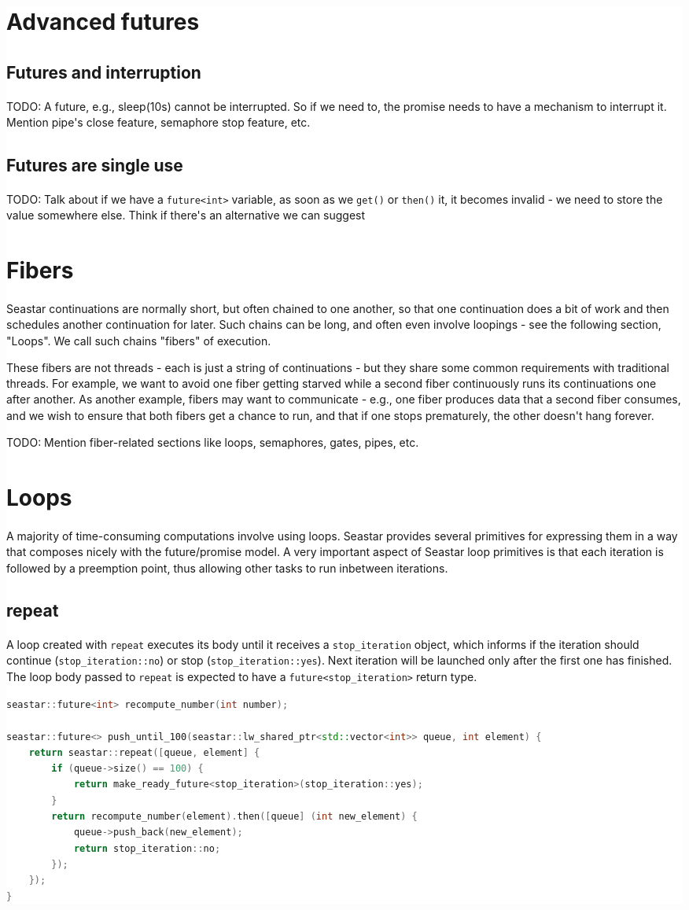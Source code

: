 # Advanced futures
## Futures and interruption
TODO: A future, e.g., sleep(10s) cannot be interrupted. So if we need to, the promise needs to have a mechanism to interrupt it. Mention pipe's close feature, semaphore stop feature, etc.

## Futures are single use
TODO: Talk about if we have a `future<int>` variable, as soon as we `get()` or `then()` it, it becomes invalid - we need to store the value somewhere else. Think if there's an alternative we can suggest

# Fibers
Seastar continuations are normally short, but often chained to one another, so that one continuation does a bit of work and then schedules another continuation for later. Such chains can be long, and often even involve loopings - see the following section, "Loops". We call such chains "fibers" of execution.

These fibers are not threads - each is just a string of continuations - but they share some common requirements with traditional threads.  For example, we want to avoid one fiber getting starved while a second fiber continuously runs its continuations one after another.  As another example, fibers may want to communicate - e.g., one fiber produces data that a second fiber consumes, and we wish to ensure that both fibers get a chance to run, and that if one stops prematurely, the other doesn't hang forever.  

TODO: Mention fiber-related sections like loops, semaphores, gates, pipes, etc.

# Loops
A majority of time-consuming computations involve using loops. Seastar provides several primitives for expressing them in a way that composes nicely with the future/promise model. A very important aspect of Seastar loop primitives is that each iteration is followed by a preemption point, thus allowing other tasks to run inbetween iterations.

## repeat
A loop created with `repeat` executes its body until it receives a `stop_iteration` object, which informs if the iteration should continue (`stop_iteration::no`) or stop (`stop_iteration::yes`). Next iteration will be launched only after the first one has finished. The loop body passed to `repeat` is expected to have a `future<stop_iteration>` return type.
```cpp
seastar::future<int> recompute_number(int number);

seastar::future<> push_until_100(seastar::lw_shared_ptr<std::vector<int>> queue, int element) {
    return seastar::repeat([queue, element] {
        if (queue->size() == 100) {
            return make_ready_future<stop_iteration>(stop_iteration::yes);
        }
        return recompute_number(element).then([queue] (int new_element) {
            queue->push_back(new_element);
            return stop_iteration::no;
        });
    });
}
```
